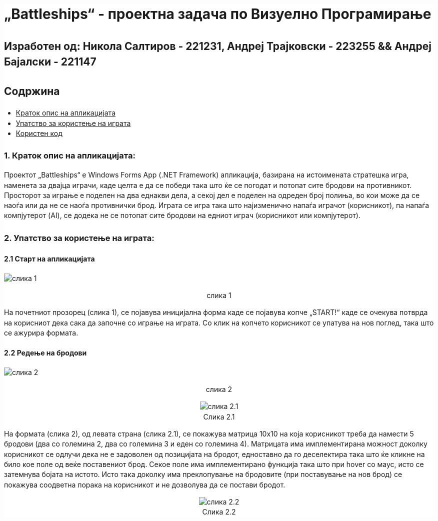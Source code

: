 # „Battleships“ - проектна задача по Визуелно Програмирање

## Изработен од: Никола Салтиров - 221231, Андреј Трајковски - 223255 && Андреј Бајалски - 221147

## Содржина
- [Краток опис на апликацијата](#1-краток-опис-на-апликацијата)
- [Упатство за користење на играта](#2-упатство-за-користење-на-играта)
- [Користен код](#3-користен-код)

### 1. Краток опис на апликацијата:
Проектот „Battleships“ е Windows Forms App (.NET Framework) апликација, базирана на истоимената стратешка игра, наменета за двајца играчи, каде целта е да се победи така што ќе се погодат и потопат сите бродови на противникот. Просторот за играње е поделен на два еднакви дела, а секој дел е поделен на одреден број полиња, во кои може да се наоѓа или да не се наоѓа противнички брод. Играта се игра така што најизменично напаѓа играчот (корисникот), па напаѓа компјутерот (AI), се додека не се потопат сите бродови на едниот играч (корисникот или компјутерот).

### 2. Упатство за користење на играта:

#### 2.1 Старт на апликацијата
![слика 1](https://github.com/AndrejT03/Battleships/assets/164937981/483bc87b-f61b-4059-a3d9-c81da9212bf5)
<p align="center"> слика 1</p>

На почетниот прозорец (слика 1), се појавува иницијална форма каде се појавува копче „START!“ каде се очекува потврда на корисниот дека сака да започне со играње на играта. Со клик на копчето корисникот се упатува на нов поглед, така што се ажурира формата.

#### 2.2 Редење на бродови

![слика 2](https://github.com/AndrejT03/Battleships/assets/164937981/431d53e8-ceb5-4e66-a154-fae40040ae36)
<p align="center"> слика 2 </p> 

<p align="center">
    <img src="https://github.com/AndrejT03/Battleships/assets/164937981/66da1d45-7c6e-4cd5-ad9d-7a275b07a3df" alt="слика 2.1">
    <br>
    <span>Слика 2.1</span>
</p>

На формата (слика 2), од левата страна (слика 2.1), се покажува матрица 10х10 на која корисникот треба да намести 5 бродови (два со големина 2, два со големина 3 и еден со големина 4). Матрицата има имплементирана можност доколку корисникот се одлучи дека не е задоволен од позицијата на бродот, едноставно да го деселектира така што ќе кликне на било кое поле од веќе поставениот брод. Секое поле има имплементирано функција така што при hover со маус, исто се затемнува бојата на истото. Исто така доколку има преклопување на бродовите (при поставување на нов брод) се покажува соодветна порака на корисникот и не дозволува да се постави бродот.

<p align="center">
    <img src="https://github.com/AndrejT03/Battleships/assets/164937981/a7fae530-4f49-4645-9256-8047608df30c" alt="слика 2.2">
    <br>
    <span>Слика 2.2</span>
</p>
